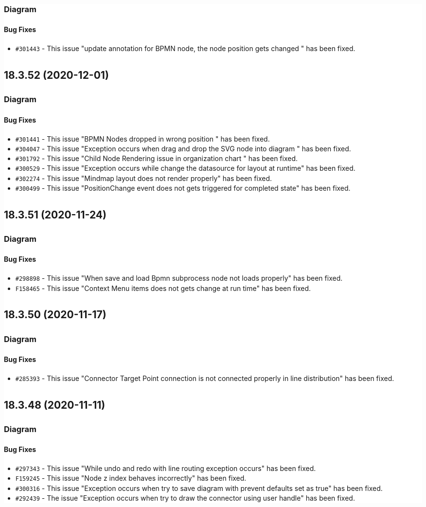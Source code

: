### Diagram

#### Bug Fixes

- `#301443` - This issue "update annotation for BPMN node, the node position gets changed " has been fixed.

## 18.3.52 (2020-12-01)

### Diagram

#### Bug Fixes

- `#301441` - This issue "BPMN Nodes dropped in wrong position " has been fixed.
- `#304047` - This issue "Exception occurs when drag and drop the SVG node into diagram " has been fixed.
- `#301792` - This issue "Child Node Rendering issue in organization chart " has been fixed.
- `#300529` - This issue "Exception occurs while change the datasource for layout at runtime" has been fixed.
- `#302274` - This issue "Mindmap layout does not render properly" has been fixed.
- `#300499` - This issue "PositionChange event does not gets triggered for completed state" has been fixed.

## 18.3.51 (2020-11-24)

### Diagram

#### Bug Fixes

- `#298898` - This issue "When save and load Bpmn subprocess node not loads properly" has been fixed.
- `F158465` - This issue "Context Menu items does not gets change at run time" has been fixed.

## 18.3.50 (2020-11-17)

### Diagram

#### Bug Fixes

- `#285393` - This issue "Connector Target Point connection is not connected properly in line distribution" has been fixed.

## 18.3.48 (2020-11-11)

### Diagram

#### Bug Fixes

- `#297343` - This issue "While undo and redo with line routing exception occurs" has been fixed.
- `F159245` - This issue "Node z index behaves incorrectly" has been fixed.
- `#300316` - This issue "Exception occurs when try to save diagram with prevent defaults set as true" has been fixed.
- `#292439` - The issue "Exception occurs when try to draw the connector using user handle" has been fixed.
